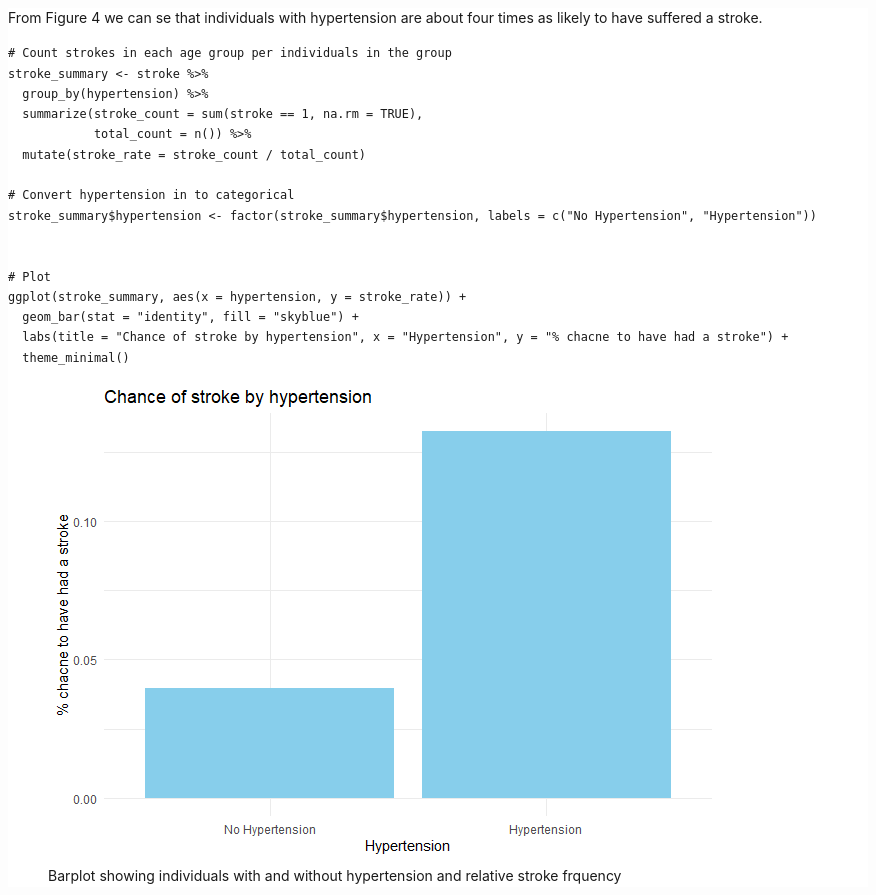 From Figure 4 we can se that individuals with hypertension are about
four times as likely to have suffered a stroke.

    # Count strokes in each age group per individuals in the group
    stroke_summary <- stroke %>%
      group_by(hypertension) %>%
      summarize(stroke_count = sum(stroke == 1, na.rm = TRUE),
                total_count = n()) %>%
      mutate(stroke_rate = stroke_count / total_count) 

    # Convert hypertension in to categorical
    stroke_summary$hypertension <- factor(stroke_summary$hypertension, labels = c("No Hypertension", "Hypertension"))


    # Plot
    ggplot(stroke_summary, aes(x = hypertension, y = stroke_rate)) + 
      geom_bar(stat = "identity", fill = "skyblue") +
      labs(title = "Chance of stroke by hypertension", x = "Hypertension", y = "% chacne to have had a stroke") +
      theme_minimal()

<figure>
<img src="HW3_files/figure-markdown_strict/unnamed-chunk-3-1.png"
alt="Barplot showing individuals with and without hypertension and relative stroke frquency" />
<figcaption aria-hidden="true">Barplot showing individuals with and
without hypertension and relative stroke frquency</figcaption>
</figure>
